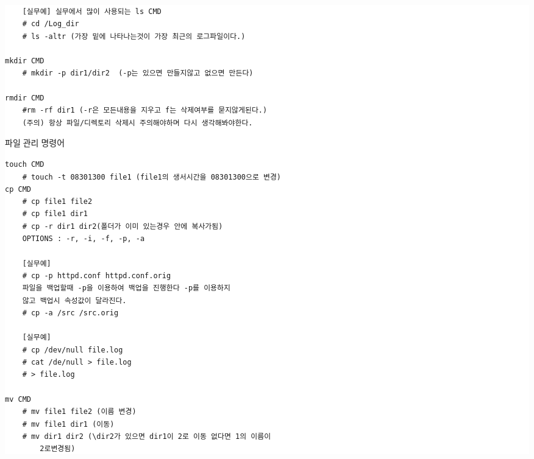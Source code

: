 		[실무예] 실무에서 많이 사용되는 ls CMD
		# cd /Log_dir
		# ls -altr (가장 밑에 나타나는것이 가장 최근의 로그파일이다.)

	mkdir CMD
		# mkdir -p dir1/dir2  (-p는 있으면 만들지않고 없으면 만든다)

	rmdir CMD
		#rm -rf dir1 (-r은 모든내용을 지우고 f는 삭제여부를 묻지않게된다.)
		(주의) 항상 파일/디렉토리 삭제시 주의해야하며 다시 생각해봐야한다.

파일 관리 명령어

	touch CMD
		# touch -t 08301300 file1 (file1의 생서시간을 08301300으로 변경)
	cp CMD
		# cp file1 file2
		# cp file1 dir1
		# cp -r dir1 dir2(폴더가 이미 있는경우 안에 복사가됨)
		OPTIONS : -r, -i, -f, -p, -a

		[실무예] 
		# cp -p httpd.conf httpd.conf.orig
		파일을 백업할때 -p을 이용하여 백업을 진행한다 -p를 이용하지
		않고 백업시 속성값이 달라진다. 
		# cp -a /src /src.orig

		[실무예]
		# cp /dev/null file.log
		# cat /de/null > file.log
		# > file.log
		
	mv CMD
		# mv file1 file2 (이름 변경)		
		# mv file1 dir1 (이동)
		# mv dir1 dir2 (\dir2가 있으면 dir1이 2로 이동 없다면 1의 이름이 
			2로변경됨)
		